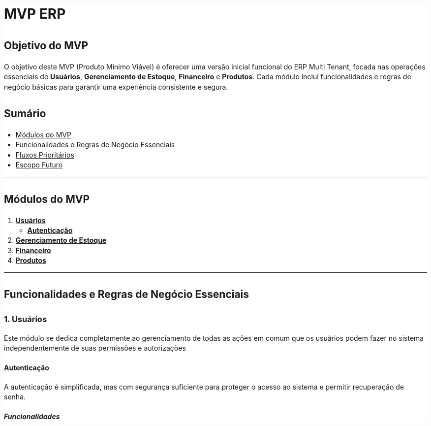 # MVP ERP

## Objetivo do MVP

O objetivo deste MVP (Produto Mínimo Viável) é oferecer uma versão inicial 
funcional do ERP Multi Tenant, focada nas operações essenciais de **Usuários**, 
**Gerenciamento de Estoque**, **Financeiro** e **Produtos**. Cada módulo inclui 
funcionalidades e regras de negócio básicas para garantir uma experiência 
consistente e segura.

## Sumário

- [Módulos do MVP](#mvp-modules)
- [Funcionalidades e Regras de Negócio Essenciais](#essentials-functionalities-business-rules)
- [Fluxos Prioritários](#main-flows)
- [Escopo Futuro](#future-scope)

---

<a id="mvp-modules"></a>

## Módulos do MVP

1. [**Usuários**](#users)
	- [**Autenticação**](#authentication)
2. [**Gerenciamento de Estoque**](#stock-management)
3. [**Financeiro**](#financial)
4. [**Produtos**](#products)

---

<a id="essentials-functionalities-business-rules"></a>

## Funcionalidades e Regras de Negócio Essenciais

<a id="users"></a>

### 1. Usuários

Este módulo se dedica completamente ao gerenciamento de todas as ações em comum
que os usuários podem fazer no sistema independentemente de suas permissões
e autorizações

<a id="authentication"></a>

#### Autenticação

A autenticação é simplificada, mas com segurança suficiente para proteger o 
acesso ao sistema e permitir recuperação de senha.

##### Funcionalidades
